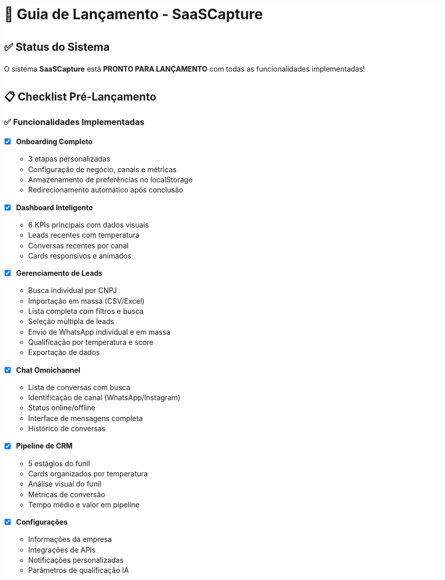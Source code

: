 # 🚀 Guia de Lançamento - SaaSCapture

## ✅ Status do Sistema

O sistema **SaaSCapture** está **PRONTO PARA LANÇAMENTO** com todas as funcionalidades implementadas!

## 📋 Checklist Pré-Lançamento

### ✅ Funcionalidades Implementadas

- [x] **Onboarding Completo**
  - 3 etapas personalizadas
  - Configuração de negócio, canais e métricas
  - Armazenamento de preferências no localStorage
  - Redirecionamento automático após conclusão

- [x] **Dashboard Inteligente**
  - 6 KPIs principais com dados visuais
  - Leads recentes com temperatura
  - Conversas recentes por canal
  - Cards responsivos e animados

- [x] **Gerenciamento de Leads**
  - Busca individual por CNPJ
  - Importação em massa (CSV/Excel)
  - Lista completa com filtros e busca
  - Seleção múltipla de leads
  - Envio de WhatsApp individual e em massa
  - Qualificação por temperatura e score
  - Exportação de dados

- [x] **Chat Omnichannel**
  - Lista de conversas com busca
  - Identificação de canal (WhatsApp/Instagram)
  - Status online/offline
  - Interface de mensagens completa
  - Histórico de conversas

- [x] **Pipeline de CRM**
  - 5 estágios do funil
  - Cards organizados por temperatura
  - Análise visual do funil
  - Métricas de conversão
  - Tempo médio e valor em pipeline

- [x] **Configurações**
  - Informações da empresa
  - Integrações de APIs
  - Notificações personalizadas
  - Parâmetros de qualificação IA
